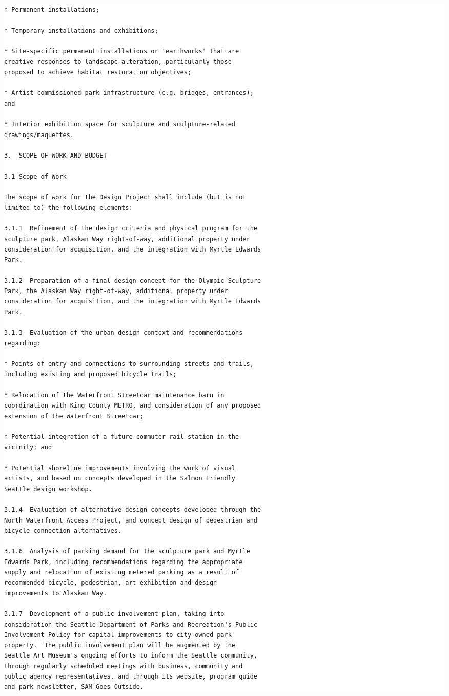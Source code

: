     * Permanent installations;  
  
    * Temporary installations and exhibitions;  
  
    * Site-specific permanent installations or 'earthworks' that are  
    creative responses to landscape alteration, particularly those  
    proposed to achieve habitat restoration objectives;  
  
    * Artist-commissioned park infrastructure (e.g. bridges, entrances);  
    and  
  
    * Interior exhibition space for sculpture and sculpture-related  
    drawings/maquettes.  
  
    3.  SCOPE OF WORK AND BUDGET  
  
    3.1 Scope of Work  
  
    The scope of work for the Design Project shall include (but is not  
    limited to) the following elements:  
  
    3.1.1  Refinement of the design criteria and physical program for the  
    sculpture park, Alaskan Way right-of-way, additional property under  
    consideration for acquisition, and the integration with Myrtle Edwards  
    Park.  
  
    3.1.2  Preparation of a final design concept for the Olympic Sculpture  
    Park, the Alaskan Way right-of-way, additional property under  
    consideration for acquisition, and the integration with Myrtle Edwards  
    Park.  
  
    3.1.3  Evaluation of the urban design context and recommendations  
    regarding:  
  
    * Points of entry and connections to surrounding streets and trails,  
    including existing and proposed bicycle trails;  
  
    * Relocation of the Waterfront Streetcar maintenance barn in  
    coordination with King County METRO, and consideration of any proposed  
    extension of the Waterfront Streetcar;  
  
    * Potential integration of a future commuter rail station in the  
    vicinity; and  
  
    * Potential shoreline improvements involving the work of visual  
    artists, and based on concepts developed in the Salmon Friendly  
    Seattle design workshop.  
  
    3.1.4  Evaluation of alternative design concepts developed through the  
    North Waterfront Access Project, and concept design of pedestrian and  
    bicycle connection alternatives.  
  
    3.1.6  Analysis of parking demand for the sculpture park and Myrtle  
    Edwards Park, including recommendations regarding the appropriate  
    supply and relocation of existing metered parking as a result of  
    recommended bicycle, pedestrian, art exhibition and design  
    improvements to Alaskan Way.  
  
    3.1.7  Development of a public involvement plan, taking into  
    consideration the Seattle Department of Parks and Recreation's Public  
    Involvement Policy for capital improvements to city-owned park  
    property.  The public involvement plan will be augmented by the  
    Seattle Art Museum's ongoing efforts to inform the Seattle community,  
    through regularly scheduled meetings with business, community and  
    public agency representatives, and through its website, program guide  
    and park newsletter, SAM Goes Outside.  
  